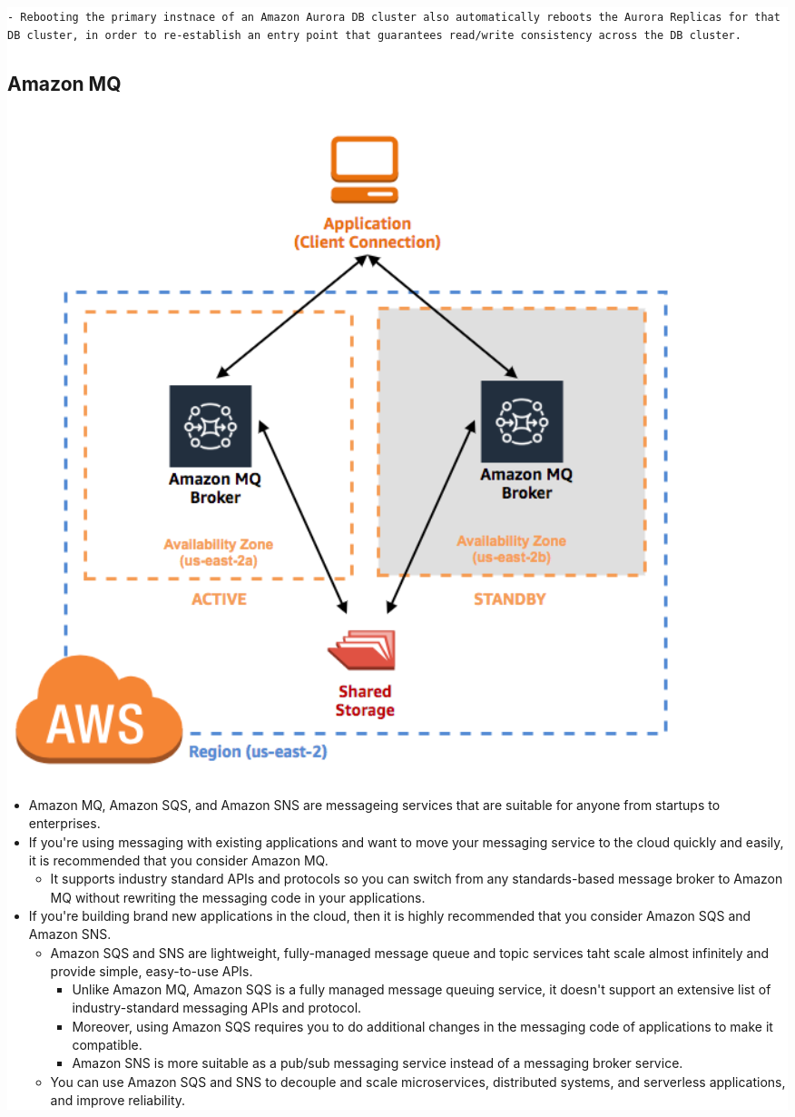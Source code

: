     - Rebooting the primary instnace of an Amazon Aurora DB cluster also automatically reboots the Aurora Replicas for that DB cluster, in order to re-establish an entry point that guarantees read/write consistency across the DB cluster.

## Amazon MQ
![amazon_mq](../images/amazon_mq.png)
- Amazon MQ, Amazon SQS, and Amazon SNS are messageing services that are suitable for anyone from startups to enterprises.
- If you're using messaging with existing applications and want to move your messaging service to the cloud quickly and easily, it is recommended that you consider Amazon MQ. 
    - It supports industry standard APIs and protocols so you can switch from any standards-based message broker to Amazon MQ without rewriting the messaging code in your applications.
- If you're building brand new applications in the cloud, then it is highly recommended that you consider Amazon SQS and Amazon SNS.
    - Amazon SQS and SNS are lightweight, fully-managed message queue and topic services taht scale almost infinitely and provide simple, easy-to-use APIs. 
        - Unlike Amazon MQ, Amazon SQS is a fully managed message queuing service, it doesn't support an extensive list of industry-standard messaging APIs and protocol. 
        - Moreover, using Amazon SQS requires you to do additional changes in the messaging code of applications to make it compatible.
        - Amazon SNS is more suitable as a pub/sub messaging service instead of a messaging broker service.
    - You can use Amazon SQS and SNS to decouple and scale microservices, distributed systems, and serverless applications, and improve reliability.
